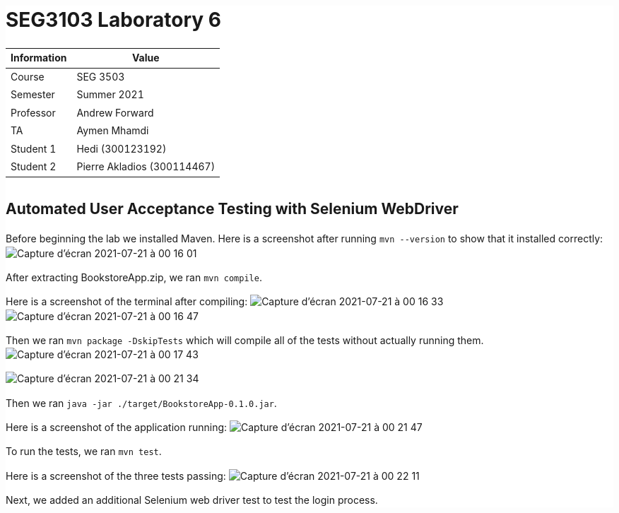 # SEG3103 Laboratory 6

| Information | Value |
| --- | --- |
| Course | SEG 3503 |
| Semester | Summer 2021 |
| Professor | Andrew Forward |
| TA | Aymen Mhamdi |
| Student 1 | Hedi (300123192) |
| Student 2 | Pierre Akladios (300114467) |


## Automated User Acceptance Testing with Selenium WebDriver

Before beginning the lab we installed Maven. Here is a screenshot after running `mvn --version` to show that it installed correctly:
<img width="807" alt="Capture d’écran 2021-07-21 à 00 16 01" src="https://user-images.githubusercontent.com/55165009/126407384-12448d87-3399-4bb6-a854-f7892bc4e064.png">


After extracting BookstoreApp.zip, we ran `mvn compile`.

Here is a screenshot of the terminal after compiling:
<img width="807" alt="Capture d’écran 2021-07-21 à 00 16 33" src="https://user-images.githubusercontent.com/55165009/126407410-db8047a4-d59e-42eb-8de9-1768a075d669.png">
<img width="807" alt="Capture d’écran 2021-07-21 à 00 16 47" src="https://user-images.githubusercontent.com/55165009/126407499-b30ff638-e753-4b3b-a888-6e546eba2e1c.png">


Then we ran `mvn package -DskipTests` which will compile all of the tests without actually running them.
<img width="807" alt="Capture d’écran 2021-07-21 à 00 17 43" src="https://user-images.githubusercontent.com/55165009/126407921-6d2b06c1-edd5-4c20-8ca9-acc5ab8aa87f.png">

<img width="799" alt="Capture d’écran 2021-07-21 à 00 21 34" src="https://user-images.githubusercontent.com/55165009/126407533-8b66b18d-b7f3-4df7-8267-bc6509a5c1b6.png">



Then we ran `java -jar ./target/BookstoreApp-0.1.0.jar`. 

Here is a screenshot of the application running:
<img width="799" alt="Capture d’écran 2021-07-21 à 00 21 47" src="https://user-images.githubusercontent.com/55165009/126407544-ac7fd3b0-37c7-49af-aff0-8cc9d8e42a2d.png">


To run the tests, we ran `mvn test`.

Here is a screenshot of the three tests passing:
<img width="799" alt="Capture d’écran 2021-07-21 à 00 22 11" src="https://user-images.githubusercontent.com/55165009/126407558-a6fcf263-2aea-4893-bd40-063c2fa18a70.png">


Next, we added an additional Selenium web driver test to test the login process.
